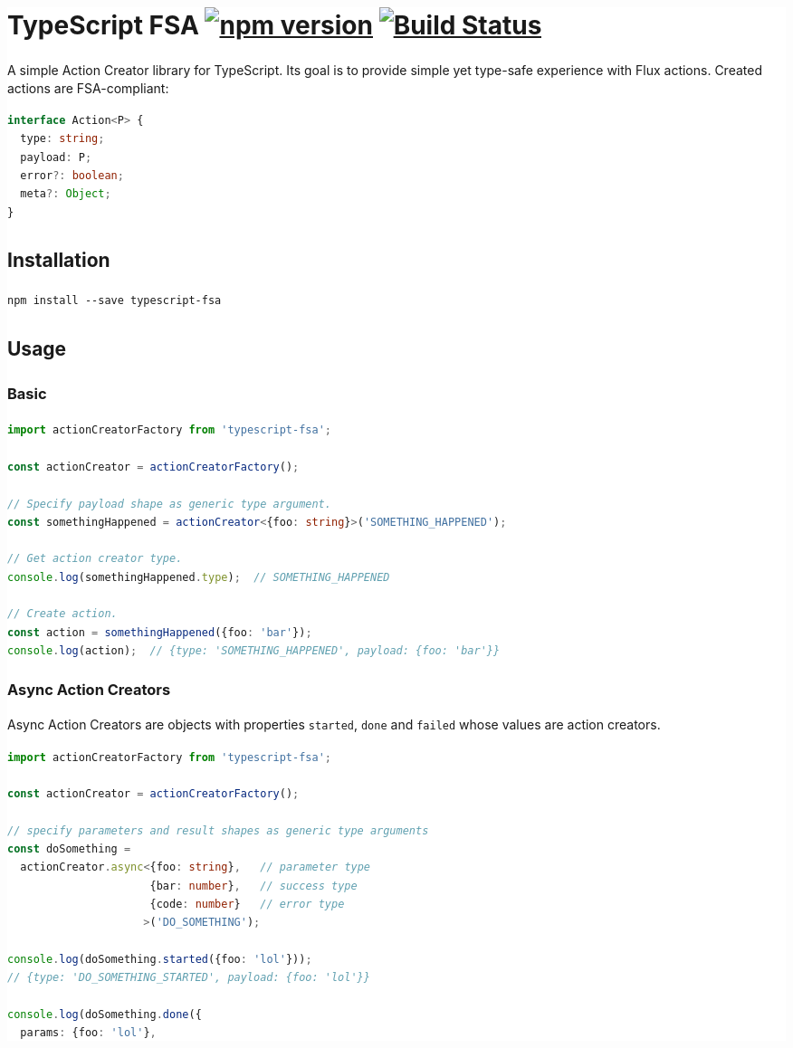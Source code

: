 # TypeScript FSA [![npm version][npm-image]][npm-url] [![Build Status][travis-image]][travis-url]

A simple Action Creator library for TypeScript. Its goal is to provide simple
yet type-safe experience with Flux actions.
Created actions are FSA-compliant:

```ts
interface Action<P> {
  type: string;
  payload: P;
  error?: boolean;
  meta?: Object;
}
```

## Installation

```
npm install --save typescript-fsa
```

## Usage

### Basic

```ts
import actionCreatorFactory from 'typescript-fsa';

const actionCreator = actionCreatorFactory();

// Specify payload shape as generic type argument.
const somethingHappened = actionCreator<{foo: string}>('SOMETHING_HAPPENED');

// Get action creator type.
console.log(somethingHappened.type);  // SOMETHING_HAPPENED

// Create action.
const action = somethingHappened({foo: 'bar'});
console.log(action);  // {type: 'SOMETHING_HAPPENED', payload: {foo: 'bar'}}
```

### Async Action Creators

Async Action Creators are objects with properties `started`, `done` and
`failed` whose values are action creators.

```ts
import actionCreatorFactory from 'typescript-fsa';

const actionCreator = actionCreatorFactory();

// specify parameters and result shapes as generic type arguments
const doSomething =
  actionCreator.async<{foo: string},   // parameter type
                      {bar: number},   // success type
                      {code: number}   // error type
                     >('DO_SOMETHING');

console.log(doSomething.started({foo: 'lol'}));
// {type: 'DO_SOMETHING_STARTED', payload: {foo: 'lol'}}

console.log(doSomething.done({
  params: {foo: 'lol'},
```

[npm-image]: https://badge.fury.io/js/typescript-fsa.svg
[npm-url]: https://badge.fury.io/js/typescript-fsa
[travis-image]: https://travis-ci.org/aikoven/typescript-fsa.svg?branch=master
[travis-url]: https://travis-ci.org/aikoven/typescript-fsa